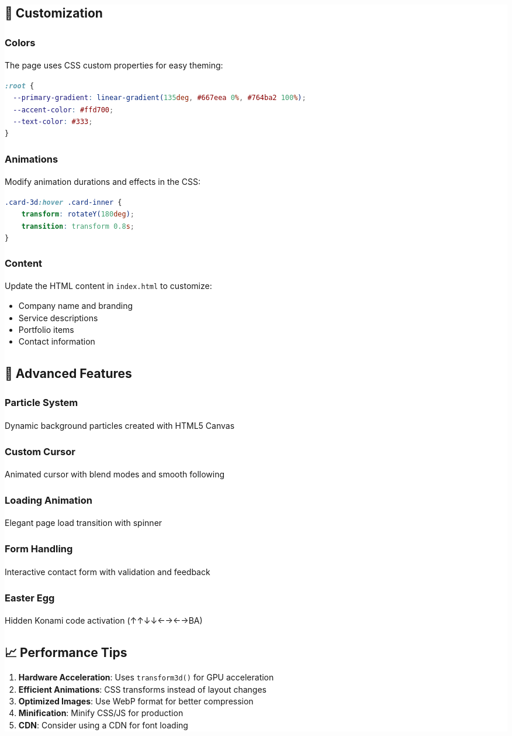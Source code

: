 ## 🎨 Customization

### Colors
The page uses CSS custom properties for easy theming:
```css
:root {
  --primary-gradient: linear-gradient(135deg, #667eea 0%, #764ba2 100%);
  --accent-color: #ffd700;
  --text-color: #333;
}
```

### Animations
Modify animation durations and effects in the CSS:
```css
.card-3d:hover .card-inner {
    transform: rotateY(180deg);
    transition: transform 0.8s;
}
```

### Content
Update the HTML content in `index.html` to customize:
- Company name and branding
- Service descriptions
- Portfolio items
- Contact information

## 🔧 Advanced Features

### Particle System
Dynamic background particles created with HTML5 Canvas

### Custom Cursor
Animated cursor with blend modes and smooth following

### Loading Animation
Elegant page load transition with spinner

### Form Handling
Interactive contact form with validation and feedback

### Easter Egg
Hidden Konami code activation (↑↑↓↓←→←→BA)

## 📈 Performance Tips

1. **Hardware Acceleration**: Uses `transform3d()` for GPU acceleration
2. **Efficient Animations**: CSS transforms instead of layout changes
3. **Optimized Images**: Use WebP format for better compression
4. **Minification**: Minify CSS/JS for production
5. **CDN**: Consider using a CDN for font loading
